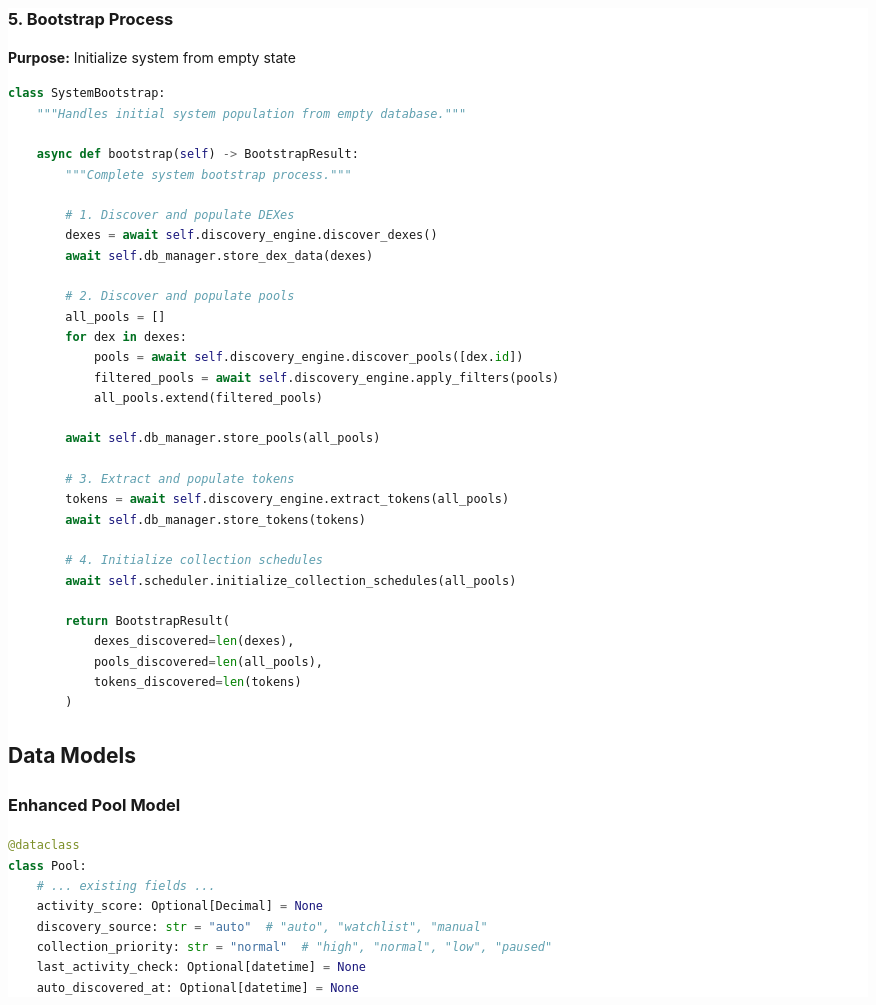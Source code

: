 ### 5. Bootstrap Process

**Purpose:** Initialize system from empty state

```python
class SystemBootstrap:
    """Handles initial system population from empty database."""
    
    async def bootstrap(self) -> BootstrapResult:
        """Complete system bootstrap process."""
        
        # 1. Discover and populate DEXes
        dexes = await self.discovery_engine.discover_dexes()
        await self.db_manager.store_dex_data(dexes)
        
        # 2. Discover and populate pools
        all_pools = []
        for dex in dexes:
            pools = await self.discovery_engine.discover_pools([dex.id])
            filtered_pools = await self.discovery_engine.apply_filters(pools)
            all_pools.extend(filtered_pools)
        
        await self.db_manager.store_pools(all_pools)
        
        # 3. Extract and populate tokens
        tokens = await self.discovery_engine.extract_tokens(all_pools)
        await self.db_manager.store_tokens(tokens)
        
        # 4. Initialize collection schedules
        await self.scheduler.initialize_collection_schedules(all_pools)
        
        return BootstrapResult(
            dexes_discovered=len(dexes),
            pools_discovered=len(all_pools),
            tokens_discovered=len(tokens)
        )
```

## Data Models

### Enhanced Pool Model

```python
@dataclass
class Pool:
    # ... existing fields ...
    activity_score: Optional[Decimal] = None
    discovery_source: str = "auto"  # "auto", "watchlist", "manual"
    collection_priority: str = "normal"  # "high", "normal", "low", "paused"
    last_activity_check: Optional[datetime] = None
    auto_discovered_at: Optional[datetime] = None
```
